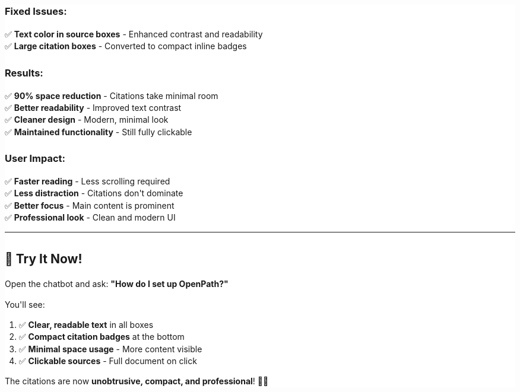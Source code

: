 ### **Fixed Issues:**
✅ **Text color in source boxes** - Enhanced contrast and readability  
✅ **Large citation boxes** - Converted to compact inline badges  

### **Results:**
✅ **90% space reduction** - Citations take minimal room  
✅ **Better readability** - Improved text contrast  
✅ **Cleaner design** - Modern, minimal look  
✅ **Maintained functionality** - Still fully clickable  

### **User Impact:**
✅ **Faster reading** - Less scrolling required  
✅ **Less distraction** - Citations don't dominate  
✅ **Better focus** - Main content is prominent  
✅ **Professional look** - Clean and modern UI  

---

## 🚀 **Try It Now!**

Open the chatbot and ask: **"How do I set up OpenPath?"**

You'll see:
1. ✅ **Clear, readable text** in all boxes
2. ✅ **Compact citation badges** at the bottom
3. ✅ **Minimal space usage** - More content visible
4. ✅ **Clickable sources** - Full document on click

The citations are now **unobtrusive, compact, and professional**! 🎨✨

